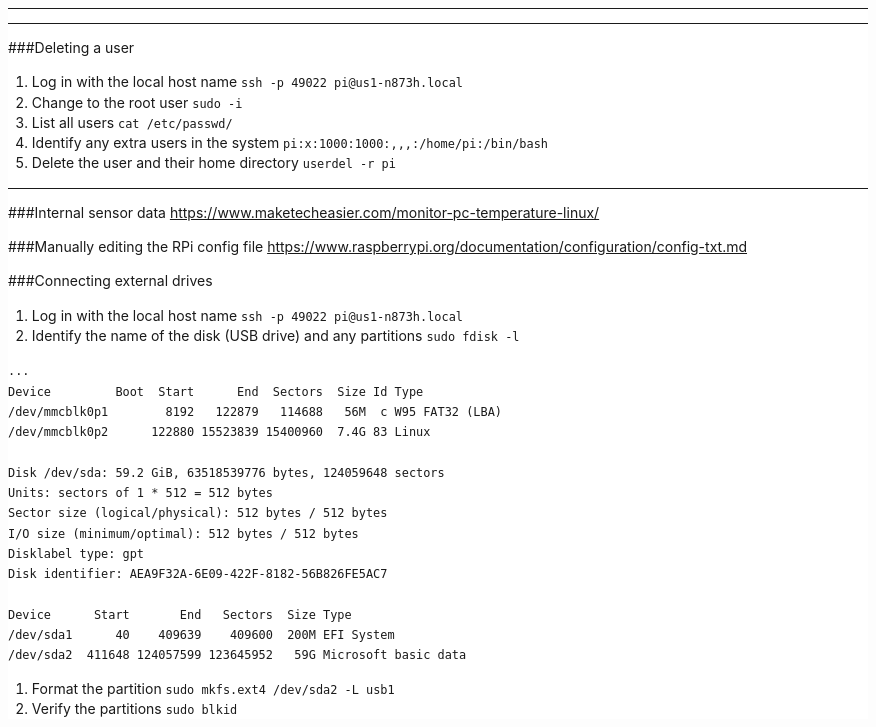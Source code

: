 
---
---


###Deleting a user
1. Log in with the local host name
`ssh -p 49022 pi@us1-n873h.local`  
1. Change to the root user
	`sudo -i`	
1. List all users
`cat /etc/passwd/`
1. Identify any extra users in the system
`pi:x:1000:1000:,,,:/home/pi:/bin/bash`
1. Delete the user and their home directory
`userdel -r pi`




 




---

###Internal sensor data
https://www.maketecheasier.com/monitor-pc-temperature-linux/

###Manually editing the RPi config file
https://www.raspberrypi.org/documentation/configuration/config-txt.md


###Connecting external drives
1. Log in with the local host name
`ssh -p 49022 pi@us1-n873h.local`
1. Identify the name of the disk (USB drive) and any partitions
`sudo fdisk -l`

```
...
Device         Boot  Start      End  Sectors  Size Id Type
/dev/mmcblk0p1        8192   122879   114688   56M  c W95 FAT32 (LBA)
/dev/mmcblk0p2      122880 15523839 15400960  7.4G 83 Linux

Disk /dev/sda: 59.2 GiB, 63518539776 bytes, 124059648 sectors
Units: sectors of 1 * 512 = 512 bytes
Sector size (logical/physical): 512 bytes / 512 bytes
I/O size (minimum/optimal): 512 bytes / 512 bytes
Disklabel type: gpt
Disk identifier: AEA9F32A-6E09-422F-8182-56B826FE5AC7

Device      Start       End   Sectors  Size Type
/dev/sda1      40    409639    409600  200M EFI System
/dev/sda2  411648 124057599 123645952   59G Microsoft basic data
```

1. Format the partition
`sudo mkfs.ext4 /dev/sda2 -L usb1`
1. Verify the partitions
`sudo blkid`
